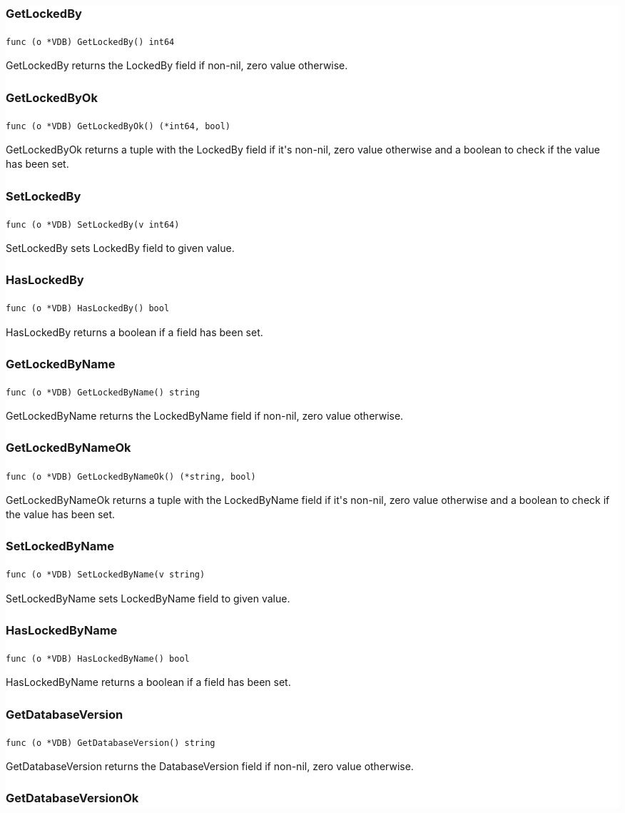 ### GetLockedBy

`func (o *VDB) GetLockedBy() int64`

GetLockedBy returns the LockedBy field if non-nil, zero value otherwise.

### GetLockedByOk

`func (o *VDB) GetLockedByOk() (*int64, bool)`

GetLockedByOk returns a tuple with the LockedBy field if it's non-nil, zero value otherwise
and a boolean to check if the value has been set.

### SetLockedBy

`func (o *VDB) SetLockedBy(v int64)`

SetLockedBy sets LockedBy field to given value.

### HasLockedBy

`func (o *VDB) HasLockedBy() bool`

HasLockedBy returns a boolean if a field has been set.

### GetLockedByName

`func (o *VDB) GetLockedByName() string`

GetLockedByName returns the LockedByName field if non-nil, zero value otherwise.

### GetLockedByNameOk

`func (o *VDB) GetLockedByNameOk() (*string, bool)`

GetLockedByNameOk returns a tuple with the LockedByName field if it's non-nil, zero value otherwise
and a boolean to check if the value has been set.

### SetLockedByName

`func (o *VDB) SetLockedByName(v string)`

SetLockedByName sets LockedByName field to given value.

### HasLockedByName

`func (o *VDB) HasLockedByName() bool`

HasLockedByName returns a boolean if a field has been set.

### GetDatabaseVersion

`func (o *VDB) GetDatabaseVersion() string`

GetDatabaseVersion returns the DatabaseVersion field if non-nil, zero value otherwise.

### GetDatabaseVersionOk
